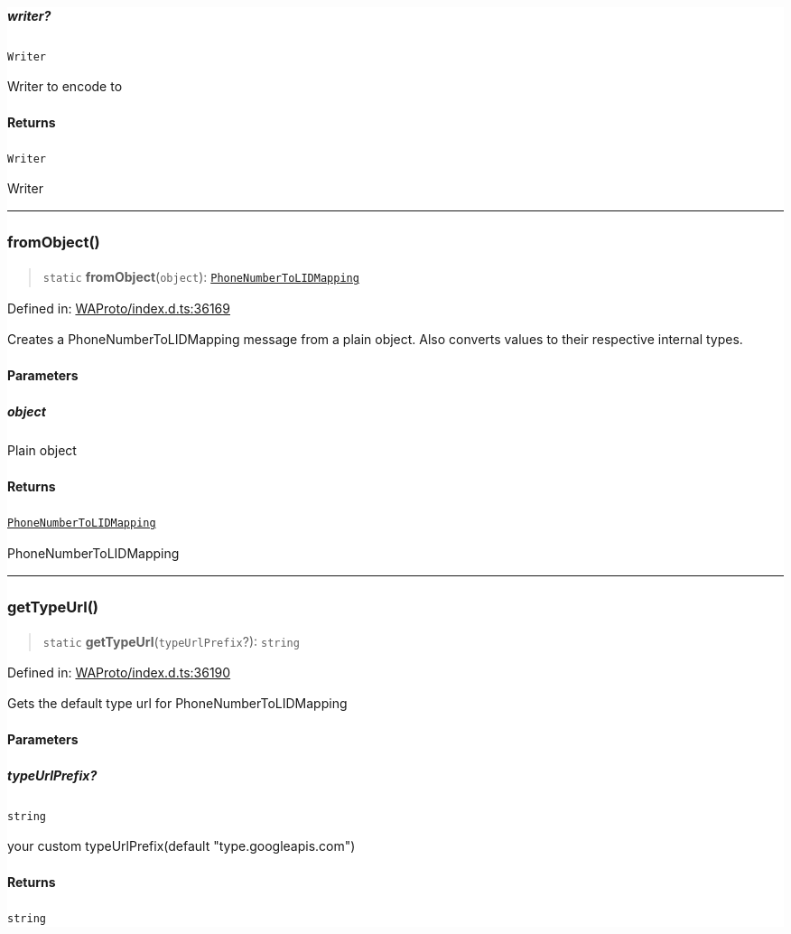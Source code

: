 ##### writer?

`Writer`

Writer to encode to

#### Returns

`Writer`

Writer

***

### fromObject()

> `static` **fromObject**(`object`): [`PhoneNumberToLIDMapping`](PhoneNumberToLIDMapping.md)

Defined in: [WAProto/index.d.ts:36169](https://github.com/Fokusdotid/Baileys/blob/deec6cc75a88a82eaeedf16b76aa9218b2c772e3/WAProto/index.d.ts#L36169)

Creates a PhoneNumberToLIDMapping message from a plain object. Also converts values to their respective internal types.

#### Parameters

##### object

Plain object

#### Returns

[`PhoneNumberToLIDMapping`](PhoneNumberToLIDMapping.md)

PhoneNumberToLIDMapping

***

### getTypeUrl()

> `static` **getTypeUrl**(`typeUrlPrefix`?): `string`

Defined in: [WAProto/index.d.ts:36190](https://github.com/Fokusdotid/Baileys/blob/deec6cc75a88a82eaeedf16b76aa9218b2c772e3/WAProto/index.d.ts#L36190)

Gets the default type url for PhoneNumberToLIDMapping

#### Parameters

##### typeUrlPrefix?

`string`

your custom typeUrlPrefix(default "type.googleapis.com")

#### Returns

`string`
